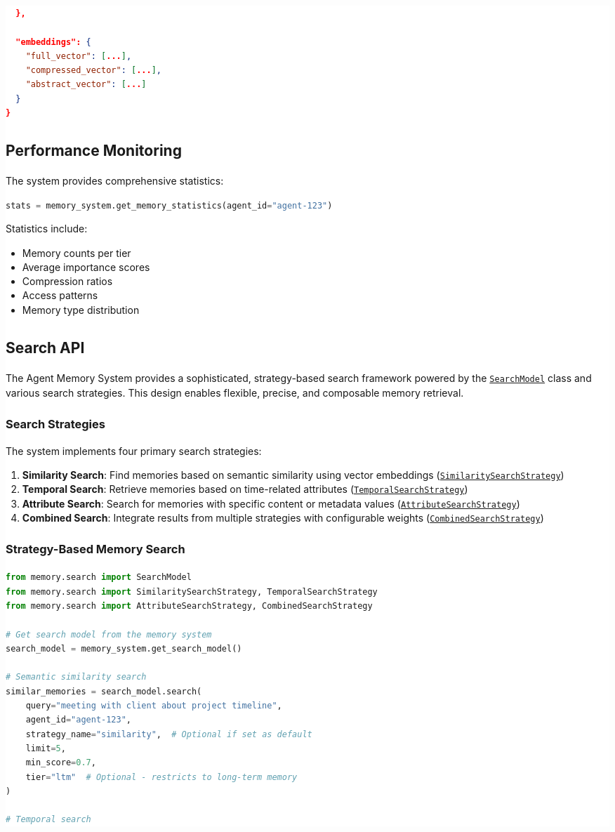 ```json
  },
  
  "embeddings": {
    "full_vector": [...],
    "compressed_vector": [...],
    "abstract_vector": [...]
  }
}
```

## Performance Monitoring

The system provides comprehensive statistics:
```python
stats = memory_system.get_memory_statistics(agent_id="agent-123")
```

Statistics include:
- Memory counts per tier
- Average importance scores
- Compression ratios
- Access patterns
- Memory type distribution

## Search API

The Agent Memory System provides a sophisticated, strategy-based search framework powered by the [`SearchModel`](../memory/search/model.py) class and various search strategies. This design enables flexible, precise, and composable memory retrieval.

### Search Strategies

The system implements four primary search strategies:

1. **Similarity Search**: Find memories based on semantic similarity using vector embeddings ([`SimilaritySearchStrategy`](../memory/search/strategies/similarity.py))
2. **Temporal Search**: Retrieve memories based on time-related attributes ([`TemporalSearchStrategy`](../memory/search/strategies/temporal.py))
3. **Attribute Search**: Search for memories with specific content or metadata values ([`AttributeSearchStrategy`](../memory/search/strategies/attribute.py))
4. **Combined Search**: Integrate results from multiple strategies with configurable weights ([`CombinedSearchStrategy`](../memory/search/strategies/combined.py))

### Strategy-Based Memory Search

```python
from memory.search import SearchModel
from memory.search import SimilaritySearchStrategy, TemporalSearchStrategy
from memory.search import AttributeSearchStrategy, CombinedSearchStrategy

# Get search model from the memory system
search_model = memory_system.get_search_model()

# Semantic similarity search
similar_memories = search_model.search(
    query="meeting with client about project timeline",
    agent_id="agent-123",
    strategy_name="similarity",  # Optional if set as default
    limit=5,
    min_score=0.7,
    tier="ltm"  # Optional - restricts to long-term memory
)

# Temporal search
```